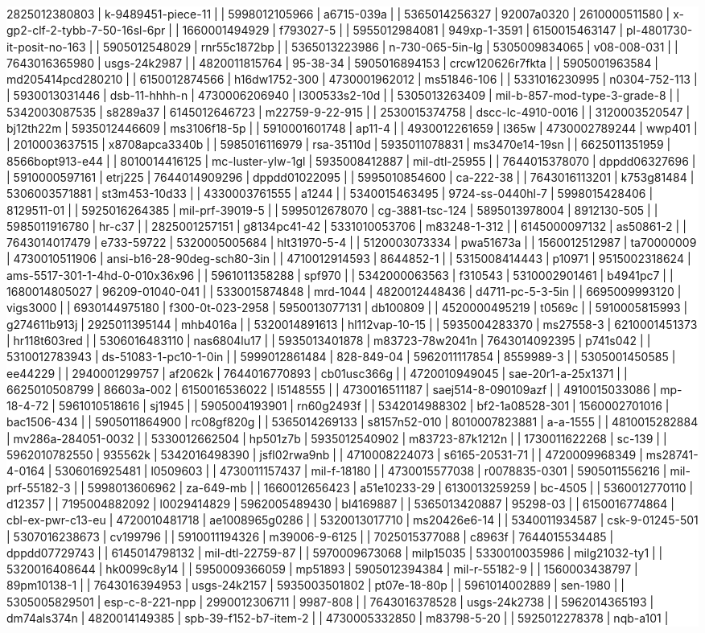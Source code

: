 2825012380803 | k-9489451-piece-11 |  | 5998012105966 | a6715-039a |  | 5365014256327 | 92007a0320 | 
2610000511580 | x-gp2-clf-2-tybb-7-50-16sl-6pr |  | 1660001494929 | f793027-5 |  | 5955012984081 | 949xp-1-3591 | 
6150015463147 | pl-4801730-it-posit-no-163 |  | 5905012548029 | rnr55c1872bp |  | 5365013223986 | n-730-065-5in-lg | 
5305009834065 | v08-008-031 |  | 7643016365980 | usgs-24k2987 |  | 4820011815764 | 95-38-34 | 
5905016894153 | crcw120626r7fkta |  | 5905001963584 | md205414pcd280210 |  | 6150012874566 | h16dw1752-300 | 
4730001962012 | ms51846-106 |  | 5331016230995 | n0304-752-113 |  | 5930013031446 | dsb-11-hhhh-n | 
4730006206940 | l300533s2-10d |  | 5305013263409 | mil-b-857-mod-type-3-grade-8 |  | 5342003087535 | s8289a37 | 
6145012646723 | m22759-9-22-915 |  | 2530015374758 | dscc-lc-4910-0016 |  | 3120003520547 | bj12th22m | 
5935012446609 | ms3106f18-5p |  | 5910001601748 | ap11-4 |  | 4930012261659 | l365w | 
4730002789244 | wwp401 |  | 2010003637515 | x8708apca3340b |  | 5985016116979 | rsa-35110d | 
5935011078831 | ms3470e14-19sn |  | 6625011351959 | 8566bopt913-e44 |  | 8010014416125 | mc-luster-ylw-1gl | 
5935008412887 | mil-dtl-25955 |  | 7644015378070 | dppdd06327696 |  | 5910000597161 | etrj225 | 
7644014909296 | dppdd01022095 |  | 5995010854600 | ca-222-38 |  | 7643016113201 | k753g81484 | 
5306003571881 | st3m453-10d33 |  | 4330003761555 | a1244 |  | 5340015463495 | 9724-ss-0440hl-7 | 
5998015428406 | 8129511-01 |  | 5925016264385 | mil-prf-39019-5 |  | 5995012678070 | cg-3881-tsc-124 | 
5895013978004 | 8912130-505 |  | 5985011916780 | hr-c37 |  | 2825001257151 | g8134pc41-42 | 
5331010053706 | m83248-1-312 |  | 6145000097132 | as50861-2 |  | 7643014017479 | e733-59722 | 
5320005005684 | hlt31970-5-4 |  | 5120003073334 | pwa51673a |  | 1560012512987 | ta70000009 | 
4730010511906 | ansi-b16-28-90deg-sch80-3in |  | 4710012914593 | 8644852-1 |  | 5315008414443 | p10971 | 
9515002318624 | ams-5517-301-1-4hd-0-010x36x96 |  | 5961011358288 | spf970 |  | 5342000063563 | f310543 | 
5310002901461 | b4941pc7 |  | 1680014805027 | 96209-01040-041 |  | 5330015874848 | mrd-1044 | 
4820012448436 | d4711-pc-5-3-5in |  | 6695009993120 | vigs3000 |  | 6930144975180 | f300-0t-023-2958 | 
5950013077131 | db100809 |  | 4520000495219 | t0569c |  | 5910005815993 | g274611b913j | 
2925011395144 | mhb4016a |  | 5320014891613 | hl112vap-10-15 |  | 5935004283370 | ms27558-3 | 
6210001451373 | hr118t603red |  | 5306016483110 | nas6804lu17 |  | 5935013401878 | m83723-78w2041n | 
7643014092395 | p741s042 |  | 5310012783943 | ds-51083-1-pc10-1-0in |  | 5999012861484 | 828-849-04 | 
5962011117854 | 8559989-3 |  | 5305001450585 | ee44229 |  | 2940001299757 | af2062k | 
7644016770893 | cb01usc366g |  | 4720010949045 | sae-20r1-a-25x1371 |  | 6625010508799 | 86603a-002 | 
6150016536022 | l5148555 |  | 4730016511187 | saej514-8-090109azf |  | 4910015033086 | mp-18-4-72 | 
5961010518616 | sj1945 |  | 5905004193901 | rn60g2493f |  | 5342014988302 | bf2-1a08528-301 | 
1560002701016 | bac1506-434 |  | 5905011864900 | rc08gf820g |  | 5365014269133 | s8157n52-010 | 
8010007823881 | a-a-1555 |  | 4810015282884 | mv286a-284051-0032 |  | 5330012662504 | hp501z7b | 
5935012540902 | m83723-87k1212n |  | 1730011622268 | sc-139 |  | 5962010782550 | 935562k | 
5342016498390 | jsfl02rwa9nb |  | 4710008224073 | s6165-20531-71 |  | 4720009968349 | ms28741-4-0164 | 
5306016925481 | l0509603 |  | 4730011157437 | mil-f-18180 |  | 4730015577038 | r0078835-0301 | 
5905011556216 | mil-prf-55182-3 |  | 5998013606962 | za-649-mb |  | 1660012656423 | a51e10233-29 | 
6130013259259 | bc-4505 |  | 5360012770110 | d12357 |  | 7195004882092 | l0029414829 | 
5962005489430 | bl4169887 |  | 5365013420887 | 95298-03 |  | 6150016774864 | cbl-ex-pwr-c13-eu | 
4720010481718 | ae1008965g0286 |  | 5320013017710 | ms20426e6-14 |  | 5340011934587 | csk-9-01245-501 | 
5307016238673 | cv199796 |  | 5910011194326 | m39006-9-6125 |  | 7025015377088 | c8963f | 
7644015534485 | dppdd07729743 |  | 6145014798132 | mil-dtl-22759-87 |  | 5970009673068 | milp15035 | 
5330010035986 | milg21032-ty1 |  | 5320016408644 | hk0099c8y14 |  | 5950009366059 | mp51893 | 
5905012394384 | mil-r-55182-9 |  | 1560003438797 | 89pm10138-1 |  | 7643016394953 | usgs-24k2157 | 
5935003501802 | pt07e-18-80p |  | 5961014002889 | sen-1980 |  | 5305005829501 | esp-c-8-221-npp | 
2990012306711 | 9987-808 |  | 7643016378528 | usgs-24k2738 |  | 5962014365193 | dm74als374n | 
4820014149385 | spb-39-f152-b7-item-2 |  | 4730005332850 | m83798-5-20 |  | 5925012278378 | nqb-a101 | 
